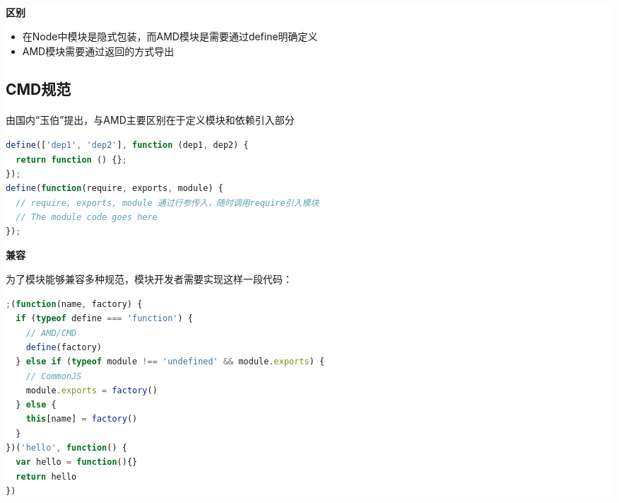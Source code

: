**区别**

- 在Node中模块是隐式包装，而AMD模块是需要通过define明确定义
- AMD模块需要通过返回的方式导出

## CMD规范

由国内“玉伯”提出，与AMD主要区别在于定义模块和依赖引入部分

```js
define(['dep1', 'dep2'], function (dep1, dep2) {
  return function () {};
});
define(function(require, exports, module) {
  // require, exports, module 通过行参传入，随时调用require引入模块
  // The module code goes here
}); 
```

**兼容**

为了模块能够兼容多种规范，模块开发者需要实现这样一段代码：

```js
;(function(name, factory) {
  if (typeof define === 'function') {
    // AMD/CMD
    define(factory)
  } else if (typeof module !== 'undefined' && module.exports) {
    // CommonJS
    module.exports = factory()
  } else {
    this[name] = factory()
  }
})('hello', function() {
  var hello = function(){}
  return hello
})
```